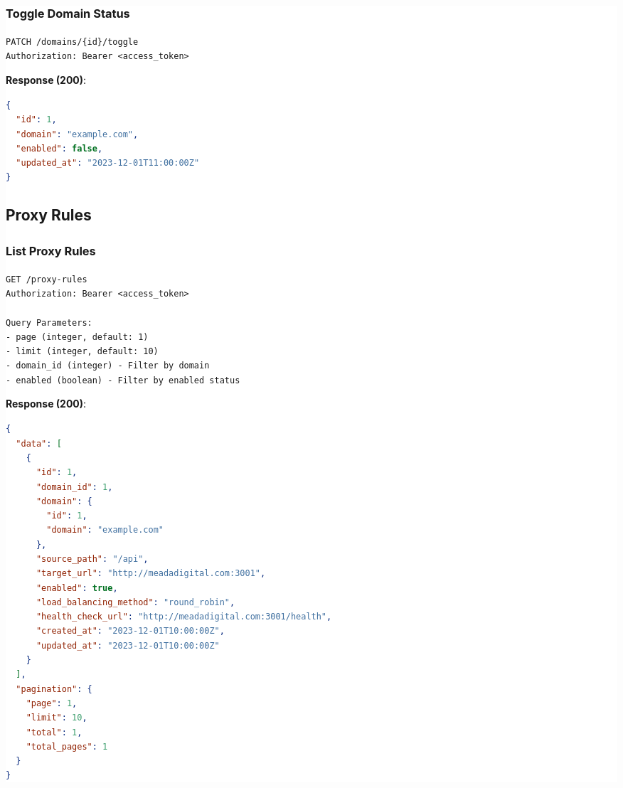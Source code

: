 ### Toggle Domain Status

```http
PATCH /domains/{id}/toggle
Authorization: Bearer <access_token>
```

**Response (200)**:
```json
{
  "id": 1,
  "domain": "example.com",
  "enabled": false,
  "updated_at": "2023-12-01T11:00:00Z"
}
```

## Proxy Rules

### List Proxy Rules

```http
GET /proxy-rules
Authorization: Bearer <access_token>

Query Parameters:
- page (integer, default: 1)
- limit (integer, default: 10)
- domain_id (integer) - Filter by domain
- enabled (boolean) - Filter by enabled status
```

**Response (200)**:
```json
{
  "data": [
    {
      "id": 1,
      "domain_id": 1,
      "domain": {
        "id": 1,
        "domain": "example.com"
      },
      "source_path": "/api",
      "target_url": "http://meadadigital.com:3001",
      "enabled": true,
      "load_balancing_method": "round_robin",
      "health_check_url": "http://meadadigital.com:3001/health",
      "created_at": "2023-12-01T10:00:00Z",
      "updated_at": "2023-12-01T10:00:00Z"
    }
  ],
  "pagination": {
    "page": 1,
    "limit": 10,
    "total": 1,
    "total_pages": 1
  }
}
```
